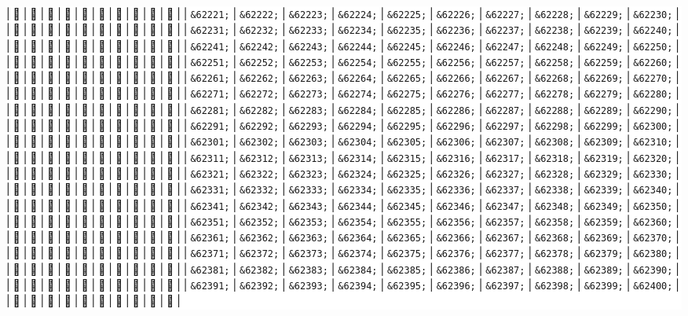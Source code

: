 | &#62221; | &#62222; | &#62223; | &#62224; | &#62225; | &#62226; | &#62227; | &#62228; | &#62229; | &#62230; | 
| `&62221;` | `&62222;` | `&62223;` | `&62224;` | `&62225;` | `&62226;` | `&62227;` | `&62228;` | `&62229;` | `&62230;` | 
| &#62231; | &#62232; | &#62233; | &#62234; | &#62235; | &#62236; | &#62237; | &#62238; | &#62239; | &#62240; | 
| `&62231;` | `&62232;` | `&62233;` | `&62234;` | `&62235;` | `&62236;` | `&62237;` | `&62238;` | `&62239;` | `&62240;` | 
| &#62241; | &#62242; | &#62243; | &#62244; | &#62245; | &#62246; | &#62247; | &#62248; | &#62249; | &#62250; | 
| `&62241;` | `&62242;` | `&62243;` | `&62244;` | `&62245;` | `&62246;` | `&62247;` | `&62248;` | `&62249;` | `&62250;` | 
| &#62251; | &#62252; | &#62253; | &#62254; | &#62255; | &#62256; | &#62257; | &#62258; | &#62259; | &#62260; | 
| `&62251;` | `&62252;` | `&62253;` | `&62254;` | `&62255;` | `&62256;` | `&62257;` | `&62258;` | `&62259;` | `&62260;` | 
| &#62261; | &#62262; | &#62263; | &#62264; | &#62265; | &#62266; | &#62267; | &#62268; | &#62269; | &#62270; | 
| `&62261;` | `&62262;` | `&62263;` | `&62264;` | `&62265;` | `&62266;` | `&62267;` | `&62268;` | `&62269;` | `&62270;` | 
| &#62271; | &#62272; | &#62273; | &#62274; | &#62275; | &#62276; | &#62277; | &#62278; | &#62279; | &#62280; | 
| `&62271;` | `&62272;` | `&62273;` | `&62274;` | `&62275;` | `&62276;` | `&62277;` | `&62278;` | `&62279;` | `&62280;` | 
| &#62281; | &#62282; | &#62283; | &#62284; | &#62285; | &#62286; | &#62287; | &#62288; | &#62289; | &#62290; | 
| `&62281;` | `&62282;` | `&62283;` | `&62284;` | `&62285;` | `&62286;` | `&62287;` | `&62288;` | `&62289;` | `&62290;` | 
| &#62291; | &#62292; | &#62293; | &#62294; | &#62295; | &#62296; | &#62297; | &#62298; | &#62299; | &#62300; | 
| `&62291;` | `&62292;` | `&62293;` | `&62294;` | `&62295;` | `&62296;` | `&62297;` | `&62298;` | `&62299;` | `&62300;` | 
| &#62301; | &#62302; | &#62303; | &#62304; | &#62305; | &#62306; | &#62307; | &#62308; | &#62309; | &#62310; | 
| `&62301;` | `&62302;` | `&62303;` | `&62304;` | `&62305;` | `&62306;` | `&62307;` | `&62308;` | `&62309;` | `&62310;` | 
| &#62311; | &#62312; | &#62313; | &#62314; | &#62315; | &#62316; | &#62317; | &#62318; | &#62319; | &#62320; | 
| `&62311;` | `&62312;` | `&62313;` | `&62314;` | `&62315;` | `&62316;` | `&62317;` | `&62318;` | `&62319;` | `&62320;` | 
| &#62321; | &#62322; | &#62323; | &#62324; | &#62325; | &#62326; | &#62327; | &#62328; | &#62329; | &#62330; | 
| `&62321;` | `&62322;` | `&62323;` | `&62324;` | `&62325;` | `&62326;` | `&62327;` | `&62328;` | `&62329;` | `&62330;` | 
| &#62331; | &#62332; | &#62333; | &#62334; | &#62335; | &#62336; | &#62337; | &#62338; | &#62339; | &#62340; | 
| `&62331;` | `&62332;` | `&62333;` | `&62334;` | `&62335;` | `&62336;` | `&62337;` | `&62338;` | `&62339;` | `&62340;` | 
| &#62341; | &#62342; | &#62343; | &#62344; | &#62345; | &#62346; | &#62347; | &#62348; | &#62349; | &#62350; | 
| `&62341;` | `&62342;` | `&62343;` | `&62344;` | `&62345;` | `&62346;` | `&62347;` | `&62348;` | `&62349;` | `&62350;` | 
| &#62351; | &#62352; | &#62353; | &#62354; | &#62355; | &#62356; | &#62357; | &#62358; | &#62359; | &#62360; | 
| `&62351;` | `&62352;` | `&62353;` | `&62354;` | `&62355;` | `&62356;` | `&62357;` | `&62358;` | `&62359;` | `&62360;` | 
| &#62361; | &#62362; | &#62363; | &#62364; | &#62365; | &#62366; | &#62367; | &#62368; | &#62369; | &#62370; | 
| `&62361;` | `&62362;` | `&62363;` | `&62364;` | `&62365;` | `&62366;` | `&62367;` | `&62368;` | `&62369;` | `&62370;` | 
| &#62371; | &#62372; | &#62373; | &#62374; | &#62375; | &#62376; | &#62377; | &#62378; | &#62379; | &#62380; | 
| `&62371;` | `&62372;` | `&62373;` | `&62374;` | `&62375;` | `&62376;` | `&62377;` | `&62378;` | `&62379;` | `&62380;` | 
| &#62381; | &#62382; | &#62383; | &#62384; | &#62385; | &#62386; | &#62387; | &#62388; | &#62389; | &#62390; | 
| `&62381;` | `&62382;` | `&62383;` | `&62384;` | `&62385;` | `&62386;` | `&62387;` | `&62388;` | `&62389;` | `&62390;` | 
| &#62391; | &#62392; | &#62393; | &#62394; | &#62395; | &#62396; | &#62397; | &#62398; | &#62399; | &#62400; | 
| `&62391;` | `&62392;` | `&62393;` | `&62394;` | `&62395;` | `&62396;` | `&62397;` | `&62398;` | `&62399;` | `&62400;` | 
| &#62401; | &#62402; | &#62403; | &#62404; | &#62405; | &#62406; | &#62407; | &#62408; | &#62409; | &#62410; | 
